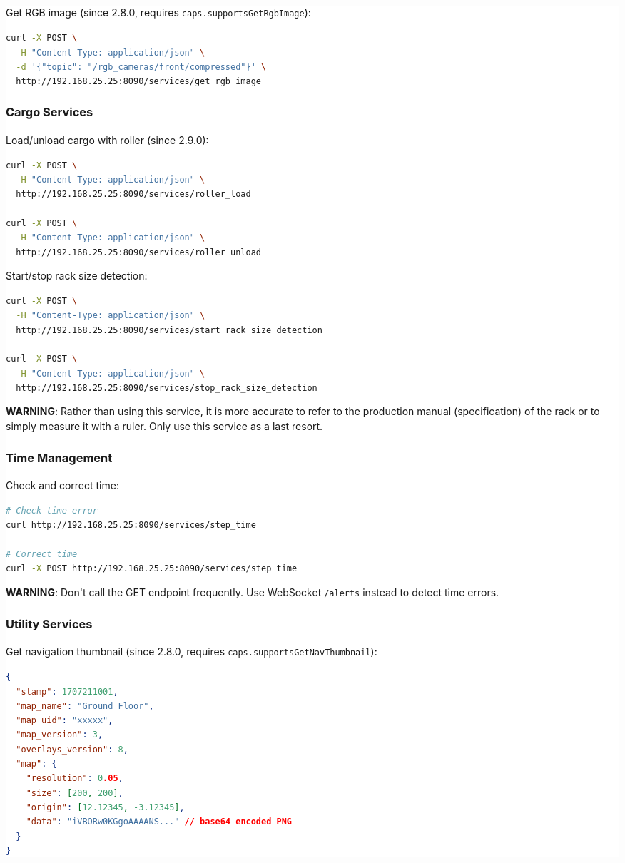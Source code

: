 Get RGB image (since 2.8.0, requires `caps.supportsGetRgbImage`):
```bash
curl -X POST \
  -H "Content-Type: application/json" \
  -d '{"topic": "/rgb_cameras/front/compressed"}' \
  http://192.168.25.25:8090/services/get_rgb_image
```

### Cargo Services
Load/unload cargo with roller (since 2.9.0):
```bash
curl -X POST \
  -H "Content-Type: application/json" \
  http://192.168.25.25:8090/services/roller_load

curl -X POST \
  -H "Content-Type: application/json" \
  http://192.168.25.25:8090/services/roller_unload
```

Start/stop rack size detection:
```bash
curl -X POST \
  -H "Content-Type: application/json" \
  http://192.168.25.25:8090/services/start_rack_size_detection

curl -X POST \
  -H "Content-Type: application/json" \
  http://192.168.25.25:8090/services/stop_rack_size_detection
```

**WARNING**: Rather than using this service, it is more accurate to refer to the production manual (specification) of the rack or to simply measure it with a ruler. Only use this service as a last resort.

### Time Management
Check and correct time:
```bash
# Check time error
curl http://192.168.25.25:8090/services/step_time

# Correct time
curl -X POST http://192.168.25.25:8090/services/step_time
```

**WARNING**: Don't call the GET endpoint frequently. Use WebSocket `/alerts` instead to detect time errors.

### Utility Services
Get navigation thumbnail (since 2.8.0, requires `caps.supportsGetNavThumbnail`):
```json
{
  "stamp": 1707211001,
  "map_name": "Ground Floor",
  "map_uid": "xxxxx",
  "map_version": 3,
  "overlays_version": 8,
  "map": {
    "resolution": 0.05,
    "size": [200, 200],
    "origin": [12.12345, -3.12345],
    "data": "iVBORw0KGgoAAAANS..." // base64 encoded PNG
  }
}
```

